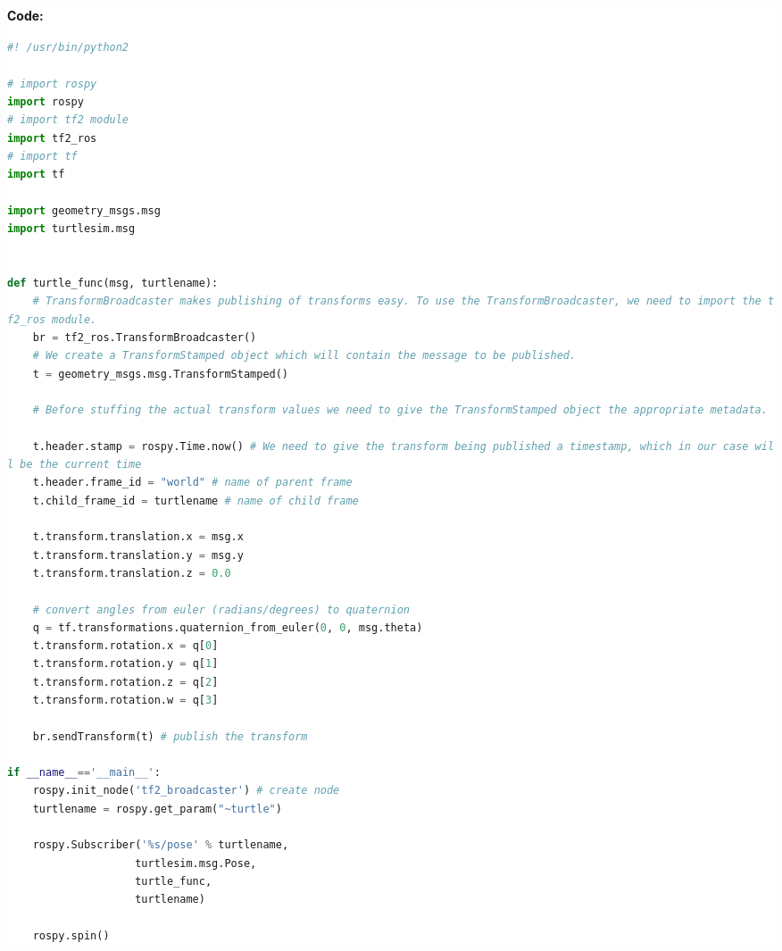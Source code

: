 
**Code:**

```python
#! /usr/bin/python2

# import rospy
import rospy
# import tf2 module
import tf2_ros
# import tf
import tf

import geometry_msgs.msg
import turtlesim.msg


def turtle_func(msg, turtlename):
    # TransformBroadcaster makes publishing of transforms easy. To use the TransformBroadcaster, we need to import the tf2_ros module.
    br = tf2_ros.TransformBroadcaster() 
    # We create a TransformStamped object which will contain the message to be published. 
    t = geometry_msgs.msg.TransformStamped()

    # Before stuffing the actual transform values we need to give the TransformStamped object the appropriate metadata.

    t.header.stamp = rospy.Time.now() # We need to give the transform being published a timestamp, which in our case will be the current time
    t.header.frame_id = "world" # name of parent frame
    t.child_frame_id = turtlename # name of child frame

    t.transform.translation.x = msg.x
    t.transform.translation.y = msg.y
    t.transform.translation.z = 0.0

    # convert angles from euler (radians/degrees) to quaternion 
    q = tf.transformations.quaternion_from_euler(0, 0, msg.theta)
    t.transform.rotation.x = q[0]
    t.transform.rotation.y = q[1]
    t.transform.rotation.z = q[2]
    t.transform.rotation.w = q[3]

    br.sendTransform(t) # publish the transform

if __name__=='__main__':
    rospy.init_node('tf2_broadcaster') # create node
    turtlename = rospy.get_param("~turtle")

    rospy.Subscriber('%s/pose' % turtlename,
                    turtlesim.msg.Pose,
                    turtle_func,
                    turtlename)

    rospy.spin()
```
